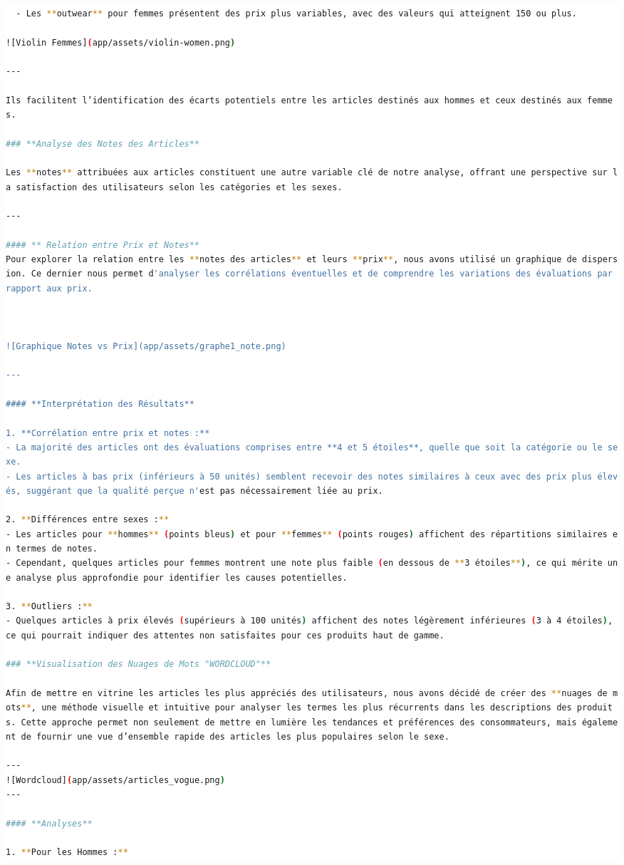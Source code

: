    ```bash
     - Les **outwear** pour femmes présentent des prix plus variables, avec des valeurs qui atteignent 150 ou plus.

   ![Violin Femmes](app/assets/violin-women.png)

---

 Ils facilitent l’identification des écarts potentiels entre les articles destinés aux hommes et ceux destinés aux femmes.

### **Analyse des Notes des Articles**

Les **notes** attribuées aux articles constituent une autre variable clé de notre analyse, offrant une perspective sur la satisfaction des utilisateurs selon les catégories et les sexes.

---

#### ** Relation entre Prix et Notes**
Pour explorer la relation entre les **notes des articles** et leurs **prix**, nous avons utilisé un graphique de dispersion. Ce dernier nous permet d'analyser les corrélations éventuelles et de comprendre les variations des évaluations par rapport aux prix.



![Graphique Notes vs Prix](app/assets/graphe1_note.png)

---

#### **Interprétation des Résultats**

1. **Corrélation entre prix et notes :**
   - La majorité des articles ont des évaluations comprises entre **4 et 5 étoiles**, quelle que soit la catégorie ou le sexe.
   - Les articles à bas prix (inférieurs à 50 unités) semblent recevoir des notes similaires à ceux avec des prix plus élevés, suggérant que la qualité perçue n'est pas nécessairement liée au prix.

2. **Différences entre sexes :**
   - Les articles pour **hommes** (points bleus) et pour **femmes** (points rouges) affichent des répartitions similaires en termes de notes.
   - Cependant, quelques articles pour femmes montrent une note plus faible (en dessous de **3 étoiles**), ce qui mérite une analyse plus approfondie pour identifier les causes potentielles.

3. **Outliers :**
   - Quelques articles à prix élevés (supérieurs à 100 unités) affichent des notes légèrement inférieures (3 à 4 étoiles), ce qui pourrait indiquer des attentes non satisfaites pour ces produits haut de gamme.

### **Visualisation des Nuages de Mots "WORDCLOUD"**

Afin de mettre en vitrine les articles les plus appréciés des utilisateurs, nous avons décidé de créer des **nuages de mots**, une méthode visuelle et intuitive pour analyser les termes les plus récurrents dans les descriptions des produits. Cette approche permet non seulement de mettre en lumière les tendances et préférences des consommateurs, mais également de fournir une vue d’ensemble rapide des articles les plus populaires selon le sexe. 

---
  ![Wordcloud](app/assets/articles_vogue.png)
---

#### **Analyses**

1. **Pour les Hommes :**
   ```
